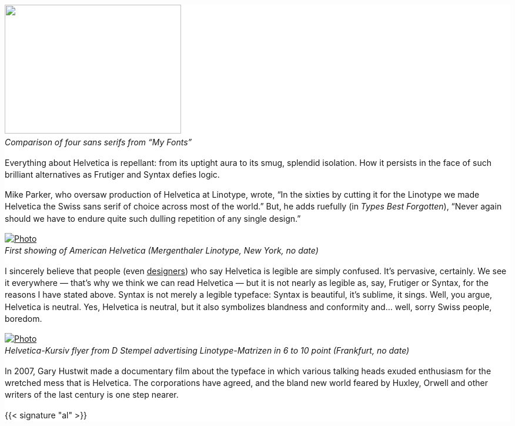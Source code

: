 <a href="https://archive.smashing.media/assets/344dbf88-fdf9-42bb-adb4-46f01eedd629/3002e255-c08f-4e5c-956f-e59e297a7d81/typo-comparison.jpg"><img loading="lazy" decoding="async" class="size-medium wp-image-150597" title="typo_comparison" src="https://archive.smashing.media/assets/344dbf88-fdf9-42bb-adb4-46f01eedd629/0690c890-a73b-4304-8ba3-1344d84bf803/typo-comparison-300x219.jpg" alt="" width="300" height="219" /></a><br>
<em>Comparison of four sans serifs from “My Fonts”</em>

Everything about Helvetica is repellant: from its uptight aura to its smug, splendid isolation. How it persists in the face of such brilliant alternatives as Frutiger and Syntax defies logic.

Mike Parker, who oversaw production of Helvetica at Linotype, wrote, “In the sixties by cutting it for the Linotype we made Helvetica the Swiss sans serif of choice across most of the world.” But, he adds ruefully (in <em>Types Best Forgotten</em>), “Never again should we have to endure quite such dulling repetition of any single design.”

<a href="https://archive.smashing.media/assets/344dbf88-fdf9-42bb-adb4-46f01eedd629/aee82147-ec79-4774-b69d-a8fe1578005e/americanlino.jpg"><img class="size-medium wp-image-149060" title="americanLino" src="https://archive.smashing.media/assets/344dbf88-fdf9-42bb-adb4-46f01eedd629/9d34b5b0-f00f-4f63-a90e-f5fd7e7bcfc7/americanlino-500px.png" alt="Photo" width="244" height="300" /></a><br>
<em>First showing of American Helvetica (Mergenthaler Linotype, New York, no date)</em>

I sincerely believe that people (even <a href="https://www.logic52.com/2011/08/04/why-do-designers-love-helvetica/">designers</a>) who say Helvetica is legible are simply confused. It’s pervasive, certainly. We see it everywhere — that’s why we think we can read Helvetica — but it is not nearly as legible as, say, Frutiger or Syntax, for the reasons I have stated above. Syntax is not merely a legible typeface: Syntax is beautiful, it’s sublime, it sings. Well, you argue, Helvetica is neutral. Yes, Helvetica is neutral, but it also symbolizes blandness and conformity and… well, sorry Swiss people, boredom.

<a href="https://archive.smashing.media/assets/344dbf88-fdf9-42bb-adb4-46f01eedd629/92b74c97-8689-4b0b-8b4a-fd4983dfdb2d/helkursiv.jpg"><img class="size-medium wp-image-149061" title="helKursiv" src="https://archive.smashing.media/assets/344dbf88-fdf9-42bb-adb4-46f01eedd629/4f6c0f8e-8f2c-4e44-a519-7d8d9237c6f6/helkursiv-500px.png" alt="Photo" width="213" height="300" /></a><br>
<em>Helvetica-Kursiv flyer from D Stempel advertising Linotype-Matrizen in 6 to 10 point (Frankfurt, no date)</em>

In 2007, Gary Hustwit made a documentary film about the typeface in which various talking heads exuded enthusiasm for the wretched mess that is Helvetica. The corporations have agreed, and the bland new world feared by Huxley, Orwell and other writers of the last century is one step nearer.

{{< signature "al" >}}

